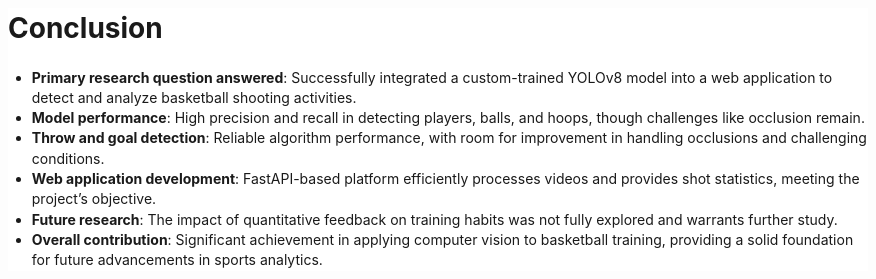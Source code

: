 # Conclusion
- **Primary research question answered**: Successfully integrated a custom-trained YOLOv8 model into a web application to detect and analyze basketball shooting activities.
- **Model performance**: High precision and recall in detecting players, balls, and hoops, though challenges like occlusion remain.
- **Throw and goal detection**: Reliable algorithm performance, with room for improvement in handling occlusions and challenging conditions.
- **Web application development**: FastAPI-based platform efficiently processes videos and provides shot statistics, meeting the project’s objective.
- **Future research**: The impact of quantitative feedback on training habits was not fully explored and warrants further study.
- **Overall contribution**: Significant achievement in applying computer vision to basketball training, providing a solid foundation for future advancements in sports analytics.